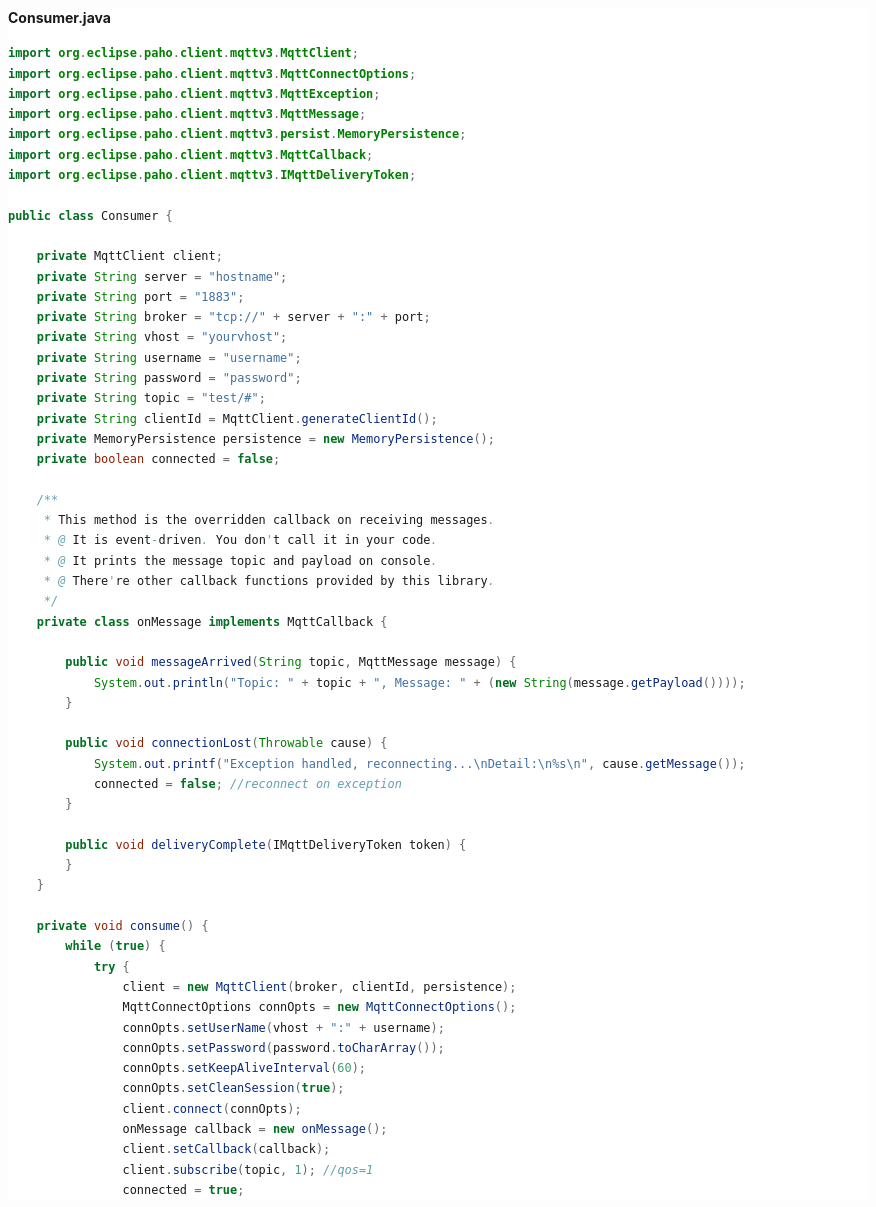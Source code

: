 ```java
```

**Consumer.java**
	
```java
import org.eclipse.paho.client.mqttv3.MqttClient;
import org.eclipse.paho.client.mqttv3.MqttConnectOptions;
import org.eclipse.paho.client.mqttv3.MqttException;
import org.eclipse.paho.client.mqttv3.MqttMessage;
import org.eclipse.paho.client.mqttv3.persist.MemoryPersistence;
import org.eclipse.paho.client.mqttv3.MqttCallback;
import org.eclipse.paho.client.mqttv3.IMqttDeliveryToken;
	
public class Consumer {
	
	private MqttClient client;
	private String server = "hostname";
	private String port = "1883";
	private String broker = "tcp://" + server + ":" + port;
	private String vhost = "yourvhost";
	private String username = "username";
	private String password = "password";
	private String topic = "test/#";
	private String clientId = MqttClient.generateClientId();
	private MemoryPersistence persistence = new MemoryPersistence();
	private boolean connected = false;
	
	/**
	 * This method is the overridden callback on receiving messages.
	 * @ It is event-driven. You don't call it in your code.
	 * @ It prints the message topic and payload on console.
	 * @ There're other callback functions provided by this library.
	 */
	private class onMessage implements MqttCallback {
	
		public void messageArrived(String topic, MqttMessage message) {		
			System.out.println("Topic: " + topic + ", Message: " + (new String(message.getPayload())));
		}
	
		public void connectionLost(Throwable cause) {
			System.out.printf("Exception handled, reconnecting...\nDetail:\n%s\n", cause.getMessage());
			connected = false; //reconnect on exception
		}
	
		public void deliveryComplete(IMqttDeliveryToken token) {
		}
	}
	
	private void consume() {
		while (true) {
			try {
				client = new MqttClient(broker, clientId, persistence);
				MqttConnectOptions connOpts = new MqttConnectOptions();
				connOpts.setUserName(vhost + ":" + username);
				connOpts.setPassword(password.toCharArray());
				connOpts.setKeepAliveInterval(60);
				connOpts.setCleanSession(true);
				client.connect(connOpts);
				onMessage callback = new onMessage();
				client.setCallback(callback);
				client.subscribe(topic, 1);	//qos=1
				connected = true;
```